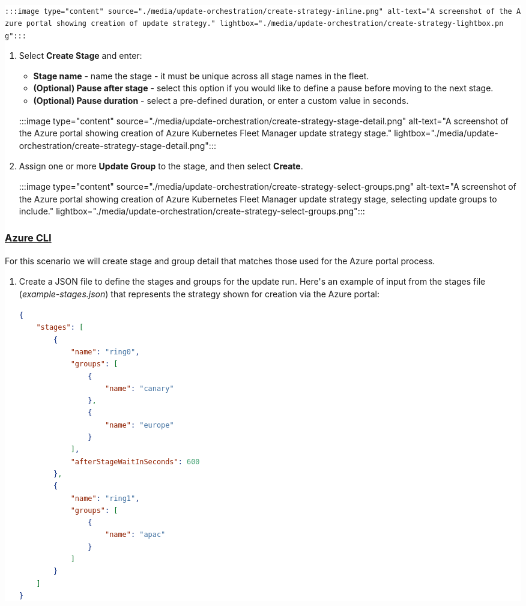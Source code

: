     :::image type="content" source="./media/update-orchestration/create-strategy-inline.png" alt-text="A screenshot of the Azure portal showing creation of update strategy." lightbox="./media/update-orchestration/create-strategy-lightbox.png":::

1. Select **Create Stage** and enter:
    * **Stage name** - name the stage - it must be unique across all stage names in the fleet.
    * **(Optional) Pause after stage** - select this option if you would like to define a pause before moving to the next stage.
    * **(Optional) Pause duration** - select a pre-defined duration, or enter a custom value in seconds.

    :::image type="content" source="./media/update-orchestration/create-strategy-stage-detail.png" alt-text="A screenshot of the Azure portal showing creation of Azure Kubernetes Fleet Manager update strategy stage." lightbox="./media/update-orchestration/create-strategy-stage-detail.png":::

1. Assign one or more **Update Group** to the stage, and then select **Create**.

    :::image type="content" source="./media/update-orchestration/create-strategy-select-groups.png" alt-text="A screenshot of the Azure portal showing creation of Azure Kubernetes Fleet Manager update strategy stage, selecting update groups to include." lightbox="./media/update-orchestration/create-strategy-select-groups.png":::

### [Azure CLI](#tab/cli)

For this scenario we will create stage and group detail that matches those used for the Azure portal process.  

1. Create a JSON file to define the stages and groups for the update run. Here's an example of input from the stages file (*example-stages.json*) that represents the strategy shown for creation via the Azure portal:

    ```json
    {
        "stages": [
            {
                "name": "ring0",
                "groups": [
                    {
                        "name": "canary"
                    },
                    {
                        "name": "europe"
                    }
                ],
                "afterStageWaitInSeconds": 600
            },
            {
                "name": "ring1",
                "groups": [
                    {
                        "name": "apac"
                    }
                ]
            }
        ]
    }
    ```
